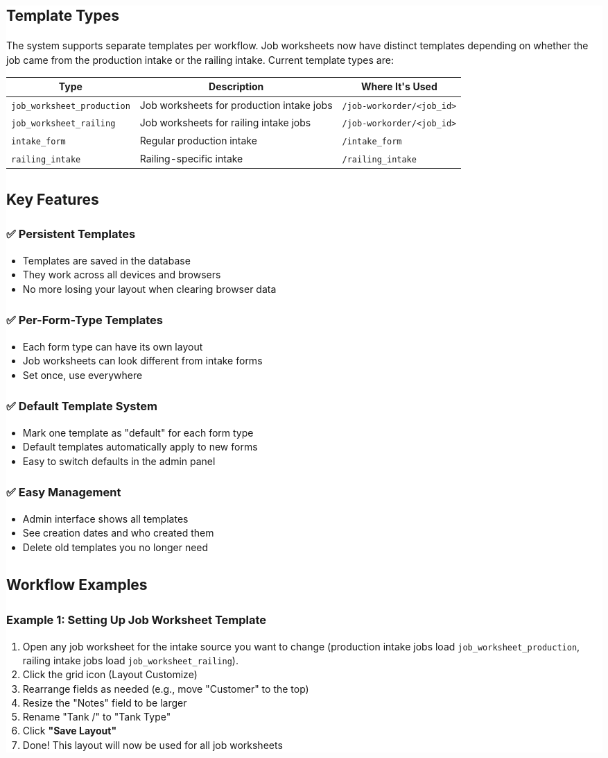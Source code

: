 ## Template Types

The system supports separate templates per workflow. Job worksheets now have distinct templates depending on whether the job came from the production intake or the railing intake. Current template types are:

| Type | Description | Where It's Used |
|------|-------------|----------------|
| `job_worksheet_production` | Job worksheets for production intake jobs | `/job-workorder/<job_id>` |
| `job_worksheet_railing` | Job worksheets for railing intake jobs | `/job-workorder/<job_id>` |
| `intake_form` | Regular production intake | `/intake_form` |
| `railing_intake` | Railing-specific intake | `/railing_intake` |

## Key Features

### ✅ Persistent Templates
- Templates are saved in the database
- They work across all devices and browsers
- No more losing your layout when clearing browser data

### ✅ Per-Form-Type Templates
- Each form type can have its own layout
- Job worksheets can look different from intake forms
- Set once, use everywhere

### ✅ Default Template System
- Mark one template as "default" for each form type
- Default templates automatically apply to new forms
- Easy to switch defaults in the admin panel

### ✅ Easy Management
- Admin interface shows all templates
- See creation dates and who created them
- Delete old templates you no longer need

## Workflow Examples

### Example 1: Setting Up Job Worksheet Template
1. Open any job worksheet for the intake source you want to change (production intake jobs load `job_worksheet_production`, railing intake jobs load `job_worksheet_railing`).
2. Click the grid icon (Layout Customize)
3. Rearrange fields as needed (e.g., move "Customer" to the top)
4. Resize the "Notes" field to be larger
5. Rename "Tank /" to "Tank Type"
6. Click **"Save Layout"**
7. Done! This layout will now be used for all job worksheets
